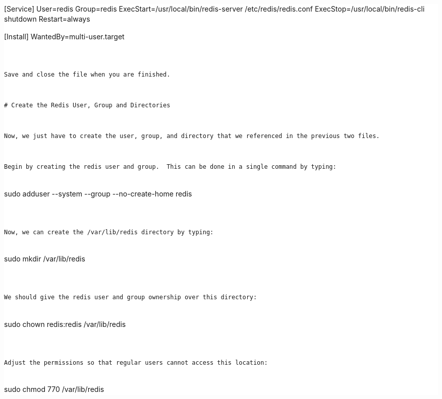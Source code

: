 [Service]
User=redis
Group=redis
ExecStart=/usr/local/bin/redis-server /etc/redis/redis.conf
ExecStop=/usr/local/bin/redis-cli shutdown
Restart=always

[Install]
WantedBy=multi-user.target

```


Save and close the file when you are finished.


# Create the Redis User, Group and Directories


Now, we just have to create the user, group, and directory that we referenced in the previous two files.


Begin by creating the redis user and group.  This can be done in a single command by typing:


```
sudo adduser --system --group --no-create-home redis


```


Now, we can create the /var/lib/redis directory by typing:


```
sudo mkdir /var/lib/redis


```


We should give the redis user and group ownership over this directory:


```
sudo chown redis:redis /var/lib/redis


```


Adjust the permissions so that regular users cannot access this location:


```
sudo chmod 770 /var/lib/redis
